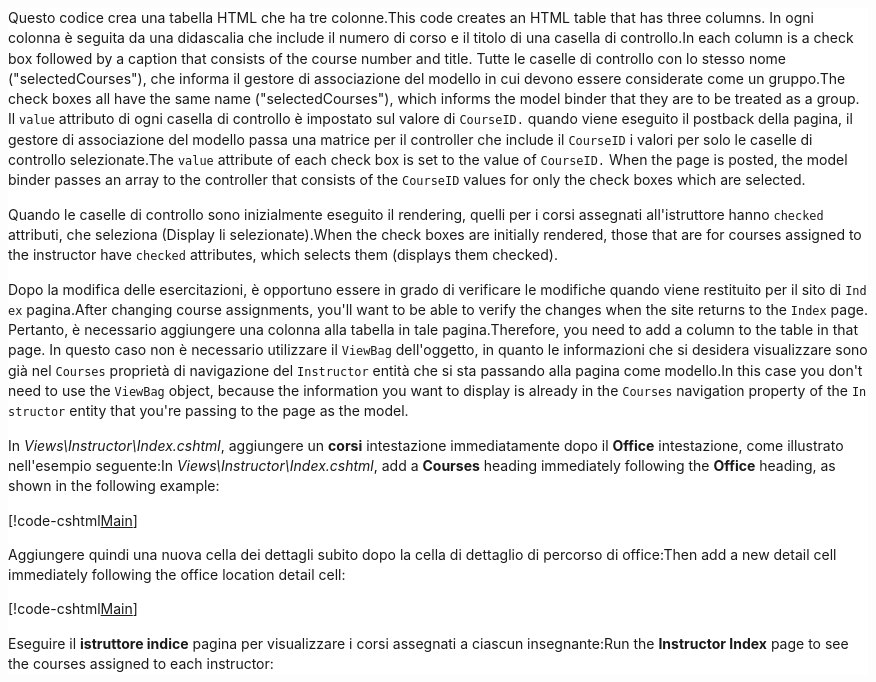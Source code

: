 <span data-ttu-id="9d4d3-215">Questo codice crea una tabella HTML che ha tre colonne.</span><span class="sxs-lookup"><span data-stu-id="9d4d3-215">This code creates an HTML table that has three columns.</span></span> <span data-ttu-id="9d4d3-216">In ogni colonna è seguita da una didascalia che include il numero di corso e il titolo di una casella di controllo.</span><span class="sxs-lookup"><span data-stu-id="9d4d3-216">In each column is a check box followed by a caption that consists of the course number and title.</span></span> <span data-ttu-id="9d4d3-217">Tutte le caselle di controllo con lo stesso nome ("selectedCourses"), che informa il gestore di associazione del modello in cui devono essere considerate come un gruppo.</span><span class="sxs-lookup"><span data-stu-id="9d4d3-217">The check boxes all have the same name ("selectedCourses"), which informs the model binder that they are to be treated as a group.</span></span> <span data-ttu-id="9d4d3-218">Il `value` attributo di ogni casella di controllo è impostato sul valore di `CourseID.` quando viene eseguito il postback della pagina, il gestore di associazione del modello passa una matrice per il controller che include il `CourseID` i valori per solo le caselle di controllo selezionate.</span><span class="sxs-lookup"><span data-stu-id="9d4d3-218">The `value` attribute of each check box is set to the value of `CourseID.` When the page is posted, the model binder passes an array to the controller that consists of the `CourseID` values for only the check boxes which are selected.</span></span>

<span data-ttu-id="9d4d3-219">Quando le caselle di controllo sono inizialmente eseguito il rendering, quelli per i corsi assegnati all'istruttore hanno `checked` attributi, che seleziona (Display li selezionate).</span><span class="sxs-lookup"><span data-stu-id="9d4d3-219">When the check boxes are initially rendered, those that are for courses assigned to the instructor have `checked` attributes, which selects them (displays them checked).</span></span>

<span data-ttu-id="9d4d3-220">Dopo la modifica delle esercitazioni, è opportuno essere in grado di verificare le modifiche quando viene restituito per il sito di `Index` pagina.</span><span class="sxs-lookup"><span data-stu-id="9d4d3-220">After changing course assignments, you'll want to be able to verify the changes when the site returns to the `Index` page.</span></span> <span data-ttu-id="9d4d3-221">Pertanto, è necessario aggiungere una colonna alla tabella in tale pagina.</span><span class="sxs-lookup"><span data-stu-id="9d4d3-221">Therefore, you need to add a column to the table in that page.</span></span> <span data-ttu-id="9d4d3-222">In questo caso non è necessario utilizzare il `ViewBag` dell'oggetto, in quanto le informazioni che si desidera visualizzare sono già nel `Courses` proprietà di navigazione del `Instructor` entità che si sta passando alla pagina come modello.</span><span class="sxs-lookup"><span data-stu-id="9d4d3-222">In this case you don't need to use the `ViewBag` object, because the information you want to display is already in the `Courses` navigation property of the `Instructor` entity that you're passing to the page as the model.</span></span>

<span data-ttu-id="9d4d3-223">In *Views\Instructor\Index.cshtml*, aggiungere un **corsi** intestazione immediatamente dopo il **Office** intestazione, come illustrato nell'esempio seguente:</span><span class="sxs-lookup"><span data-stu-id="9d4d3-223">In *Views\Instructor\Index.cshtml*, add a **Courses** heading immediately following the **Office** heading, as shown in the following example:</span></span>

[!code-cshtml[Main](updating-related-data-with-the-entity-framework-in-an-asp-net-mvc-application/samples/sample22.cshtml?highlight=6)]

<span data-ttu-id="9d4d3-224">Aggiungere quindi una nuova cella dei dettagli subito dopo la cella di dettaglio di percorso di office:</span><span class="sxs-lookup"><span data-stu-id="9d4d3-224">Then add a new detail cell immediately following the office location detail cell:</span></span>

[!code-cshtml[Main](updating-related-data-with-the-entity-framework-in-an-asp-net-mvc-application/samples/sample23.cshtml?highlight=7-14)]

<span data-ttu-id="9d4d3-225">Eseguire il **istruttore indice** pagina per visualizzare i corsi assegnati a ciascun insegnante:</span><span class="sxs-lookup"><span data-stu-id="9d4d3-225">Run the **Instructor Index** page to see the courses assigned to each instructor:</span></span>
